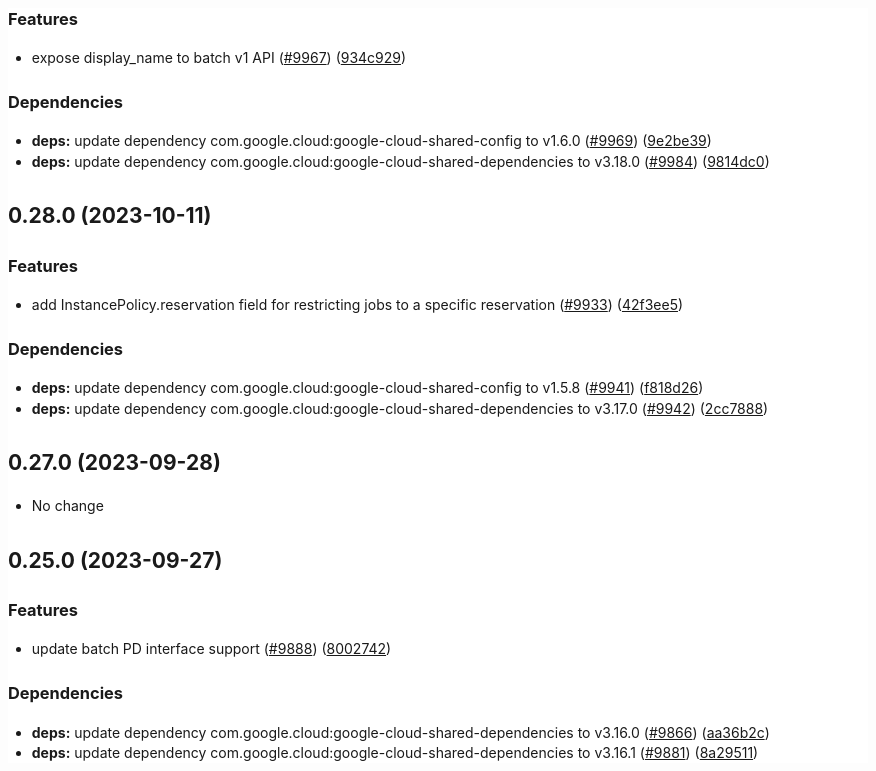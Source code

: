 ### Features

* expose display_name to batch v1 API ([#9967](https://github.com/googleapis/google-cloud-java/issues/9967)) ([934c929](https://github.com/googleapis/google-cloud-java/commit/934c92940ec76f96aa71b13249a81cde58bab5ee))

### Dependencies

* **deps:** update dependency com.google.cloud:google-cloud-shared-config to v1.6.0 ([#9969](https://github.com/googleapis/google-cloud-java/issues/9969)) ([9e2be39](https://github.com/googleapis/google-cloud-java/commit/9e2be39c5b2d7764421325f65a6d0d06351fcda5))
* **deps:** update dependency com.google.cloud:google-cloud-shared-dependencies to v3.18.0 ([#9984](https://github.com/googleapis/google-cloud-java/issues/9984)) ([9814dc0](https://github.com/googleapis/google-cloud-java/commit/9814dc092ad7edb7b1b21f87fa48d76a2423d731))


## 0.28.0 (2023-10-11)

### Features

* add InstancePolicy.reservation field for restricting jobs to a specific reservation ([#9933](https://github.com/googleapis/google-cloud-java/issues/9933)) ([42f3ee5](https://github.com/googleapis/google-cloud-java/commit/42f3ee5cc0fc747bc79e183077bd8e6807e3f9b6))

### Dependencies

* **deps:** update dependency com.google.cloud:google-cloud-shared-config to v1.5.8 ([#9941](https://github.com/googleapis/google-cloud-java/issues/9941)) ([f818d26](https://github.com/googleapis/google-cloud-java/commit/f818d26968e1f19d302da1f1ea0145b2cc496ce0))
* **deps:** update dependency com.google.cloud:google-cloud-shared-dependencies to v3.17.0 ([#9942](https://github.com/googleapis/google-cloud-java/issues/9942)) ([2cc7888](https://github.com/googleapis/google-cloud-java/commit/2cc78885d76ae5e7dfc4cc9f3034c25fa22c6cc1))


## 0.27.0 (2023-09-28)

* No change


## 0.25.0 (2023-09-27)

### Features

* update batch PD interface support ([#9888](https://github.com/googleapis/google-cloud-java/issues/9888)) ([8002742](https://github.com/googleapis/google-cloud-java/commit/8002742584f6153931dd2ceda2b03b3d9a7639b9))

### Dependencies

* **deps:** update dependency com.google.cloud:google-cloud-shared-dependencies to v3.16.0 ([#9866](https://github.com/googleapis/google-cloud-java/issues/9866)) ([aa36b2c](https://github.com/googleapis/google-cloud-java/commit/aa36b2c3c31b817052239fd771a21d20108b2c31))
* **deps:** update dependency com.google.cloud:google-cloud-shared-dependencies to v3.16.1 ([#9881](https://github.com/googleapis/google-cloud-java/issues/9881)) ([8a29511](https://github.com/googleapis/google-cloud-java/commit/8a2951166eb0305be040cc0ae38be105c437ba25))
